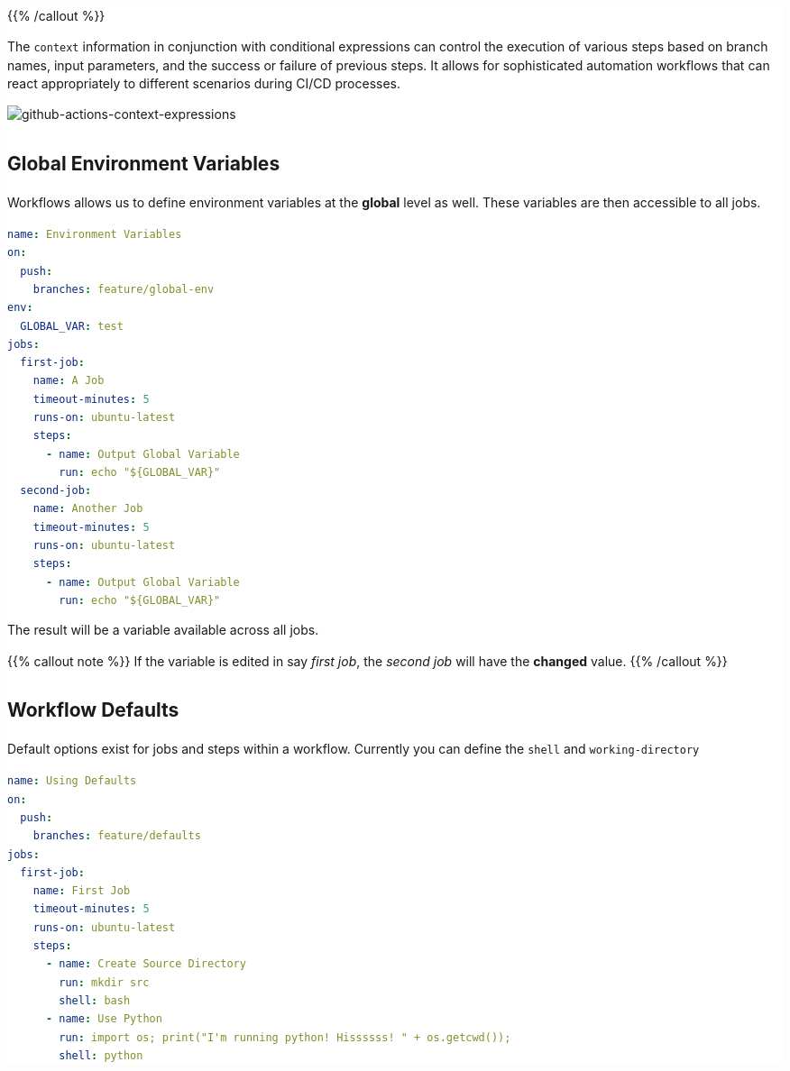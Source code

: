 {{% /callout %}}

The ```context``` information in conjunction with conditional expressions can control the execution of various steps based on branch names, input parameters, and the success or failure of previous steps. It allows for sophisticated automation workflows that can react appropriately to different scenarios during CI/CD processes.

![github-actions-context-expressions](/images/uploads/github-actions-context-expressions.png)

## Global Environment Variables

Workflows allows us to define environment variables at the **global** level as well. These variables are then accessible to all jobs.

```yml
name: Environment Variables
on:
  push:
    branches: feature/global-env
env:
  GLOBAL_VAR: test
jobs:
  first-job:
    name: A Job
    timeout-minutes: 5
    runs-on: ubuntu-latest
    steps:
      - name: Output Global Variable
        run: echo "${GLOBAL_VAR}"
  second-job:
    name: Another Job
    timeout-minutes: 5
    runs-on: ubuntu-latest
    steps:
      - name: Output Global Variable
        run: echo "${GLOBAL_VAR}"
```
The result will be a variable available across all jobs.

{{% callout note %}}
If the variable is edited in say *first job*, the *second job* will have the **changed** value.
{{% /callout %}}

## Workflow Defaults

Default options exist for jobs and steps within a workflow. Currently you can define the ```shell``` and ```working-directory```

```yml
name: Using Defaults
on:
  push:
    branches: feature/defaults
jobs:
  first-job:
    name: First Job
    timeout-minutes: 5
    runs-on: ubuntu-latest
    steps:
      - name: Create Source Directory
        run: mkdir src
        shell: bash
      - name: Use Python
        run: import os; print("I'm running python! Hissssss! " + os.getcwd());
        shell: python
```